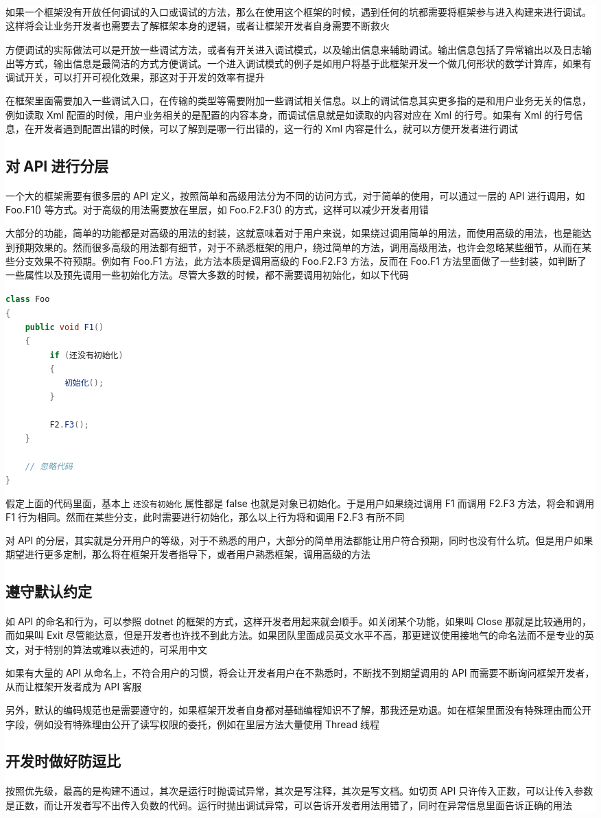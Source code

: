 如果一个框架没有开放任何调试的入口或调试的方法，那么在使用这个框架的时候，遇到任何的坑都需要将框架参与进入构建来进行调试。这样将会让业务开发者也需要去了解框架本身的逻辑，或者让框架开发者自身需要不断救火

方便调试的实际做法可以是开放一些调试方法，或者有开关进入调试模式，以及输出信息来辅助调试。输出信息包括了异常输出以及日志输出等方式，输出信息是最简洁的方式方便调试。一个进入调试模式的例子是如用户将基于此框架开发一个做几何形状的数学计算库，如果有调试开关，可以打开可视化效果，那这对于开发的效率有提升

在框架里面需要加入一些调试入口，在传输的类型等需要附加一些调试相关信息。以上的调试信息其实更多指的是和用户业务无关的信息，例如读取 Xml 配置的时候，用户业务相关的是配置的内容本身，而调试信息就是如读取的内容对应在 Xml 的行号。如果有 Xml 的行号信息，在开发者遇到配置出错的时候，可以了解到是哪一行出错的，这一行的 Xml 内容是什么，就可以方便开发者进行调试

## 对 API 进行分层

一个大的框架需要有很多层的 API 定义，按照简单和高级用法分为不同的访问方式，对于简单的使用，可以通过一层的 API 进行调用，如 Foo.F1() 等方式。对于高级的用法需要放在里层，如 Foo.F2.F3() 的方式，这样可以减少开发者用错

大部分的功能，简单的功能都是对高级的用法的封装，这就意味着对于用户来说，如果绕过调用简单的用法，而使用高级的用法，也是能达到预期效果的。然而很多高级的用法都有细节，对于不熟悉框架的用户，绕过简单的方法，调用高级用法，也许会忽略某些细节，从而在某些分支效果不符预期。例如有 Foo.F1 方法，此方法本质是调用高级的 Foo.F2.F3 方法，反而在 Foo.F1 方法里面做了一些封装，如判断了一些属性以及预先调用一些初始化方法。尽管大多数的时候，都不需要调用初始化，如以下代码

```csharp
class Foo
{
	public void F1()
	{
         if (还没有初始化)
         {
         	初始化();
         }

         F2.F3();
	}

	// 忽略代码
}
```

假定上面的代码里面，基本上 `还没有初始化` 属性都是 false 也就是对象已初始化。于是用户如果绕过调用 F1 而调用 F2.F3 方法，将会和调用 F1 行为相同。然而在某些分支，此时需要进行初始化，那么以上行为将和调用 F2.F3 有所不同

对 API 的分层，其实就是分开用户的等级，对于不熟悉的用户，大部分的简单用法都能让用户符合预期，同时也没有什么坑。但是用户如果期望进行更多定制，那么将在框架开发者指导下，或者用户熟悉框架，调用高级的方法

## 遵守默认约定

如 API 的命名和行为，可以参照 dotnet 的框架的方式，这样开发者用起来就会顺手。如关闭某个功能，如果叫 Close 那就是比较通用的，而如果叫 Exit 尽管能达意，但是开发者也许找不到此方法。如果团队里面成员英文水平不高，那更建议使用接地气的命名法而不是专业的英文，对于特别的算法或难以表述的，可采用中文

如果有大量的 API 从命名上，不符合用户的习惯，将会让开发者用户在不熟悉时，不断找不到期望调用的 API 而需要不断询问框架开发者，从而让框架开发者成为 API 客服

另外，默认的编码规范也是需要遵守的，如果框架开发者自身都对基础编程知识不了解，那我还是劝退。如在框架里面没有特殊理由而公开字段，例如没有特殊理由公开了读写权限的委托，例如在里层方法大量使用 Thread 线程

## 开发时做好防逗比

按照优先级，最高的是构建不通过，其次是运行时抛调试异常，其次是写注释，其次是写文档。如切页 API 只许传入正数，可以让传入参数是正数，而让开发者写不出传入负数的代码。运行时抛出调试异常，可以告诉开发者用法用错了，同时在异常信息里面告诉正确的用法
